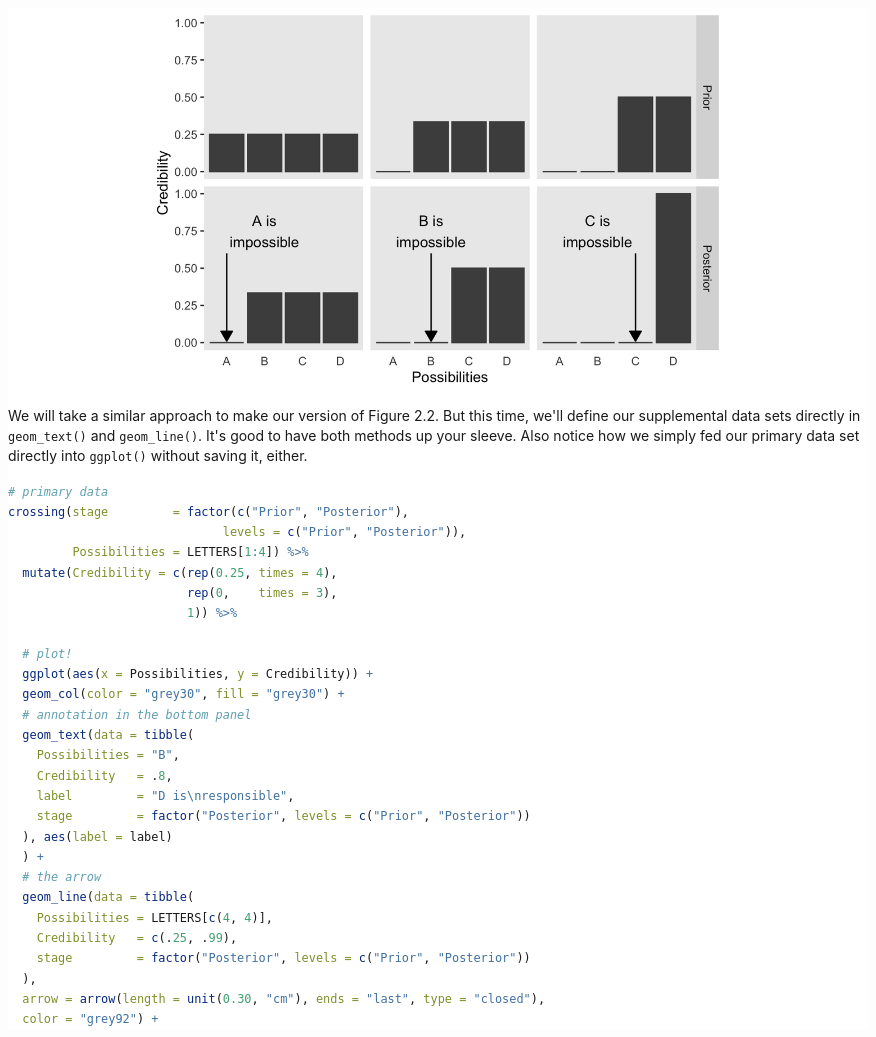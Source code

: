 <img src="02_files/figure-html/unnamed-chunk-6-1.png" width="576" style="display: block; margin: auto;" />

We will take a similar approach to make our version of Figure 2.2. But this time, we'll define our supplemental data sets directly in `geom_text()` and `geom_line()`. It's good to have both methods up your sleeve. Also notice how we simply fed our primary data set directly into `ggplot()` without saving it, either.


```r
# primary data
crossing(stage         = factor(c("Prior", "Posterior"),
                              levels = c("Prior", "Posterior")),
         Possibilities = LETTERS[1:4]) %>% 
  mutate(Credibility = c(rep(0.25, times = 4),
                         rep(0,    times = 3), 
                         1)) %>%
  
  # plot!
  ggplot(aes(x = Possibilities, y = Credibility)) +
  geom_col(color = "grey30", fill = "grey30") +
  # annotation in the bottom panel
  geom_text(data = tibble(
    Possibilities = "B",
    Credibility   = .8,
    label         = "D is\nresponsible",
    stage         = factor("Posterior", levels = c("Prior", "Posterior"))
  ), aes(label = label)
  ) +
  # the arrow
  geom_line(data = tibble(
    Possibilities = LETTERS[c(4, 4)],
    Credibility   = c(.25, .99),
    stage         = factor("Posterior", levels = c("Prior", "Posterior"))
  ),
  arrow = arrow(length = unit(0.30, "cm"), ends = "last", type = "closed"),
  color = "grey92") +
```